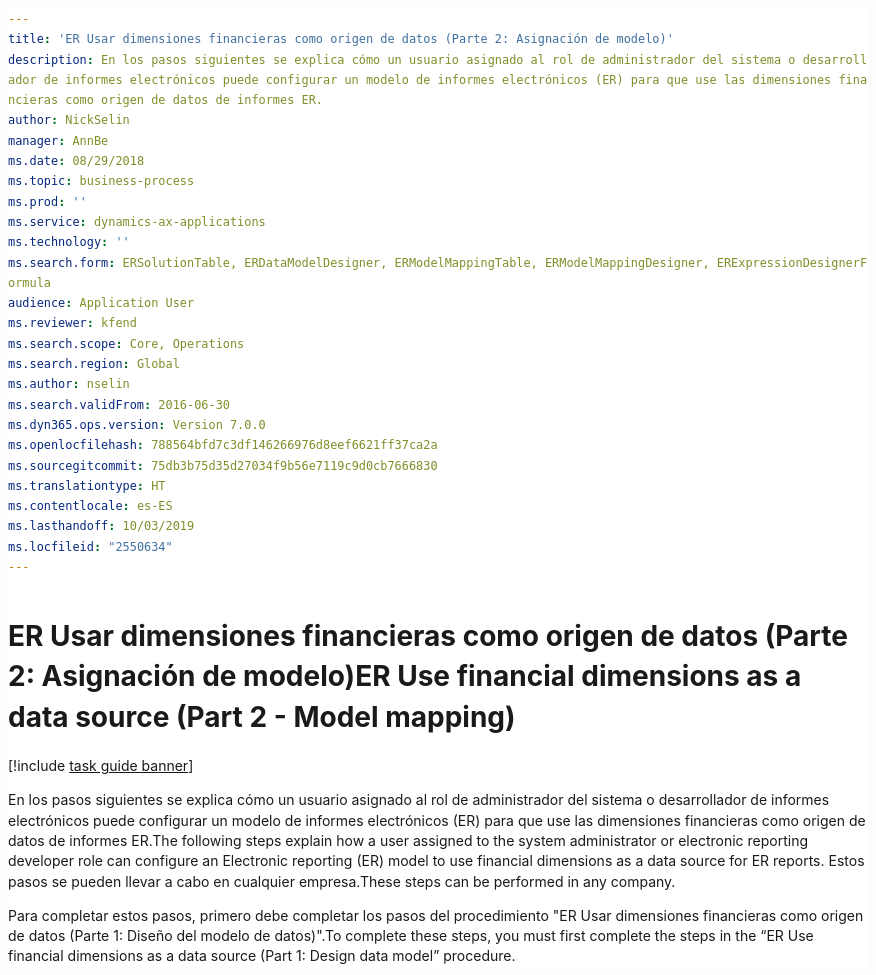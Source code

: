 ```yaml
---
title: 'ER Usar dimensiones financieras como origen de datos (Parte 2: Asignación de modelo)'
description: En los pasos siguientes se explica cómo un usuario asignado al rol de administrador del sistema o desarrollador de informes electrónicos puede configurar un modelo de informes electrónicos (ER) para que use las dimensiones financieras como origen de datos de informes ER.
author: NickSelin
manager: AnnBe
ms.date: 08/29/2018
ms.topic: business-process
ms.prod: ''
ms.service: dynamics-ax-applications
ms.technology: ''
ms.search.form: ERSolutionTable, ERDataModelDesigner, ERModelMappingTable, ERModelMappingDesigner, ERExpressionDesignerFormula
audience: Application User
ms.reviewer: kfend
ms.search.scope: Core, Operations
ms.search.region: Global
ms.author: nselin
ms.search.validFrom: 2016-06-30
ms.dyn365.ops.version: Version 7.0.0
ms.openlocfilehash: 788564bfd7c3df146266976d8eef6621ff37ca2a
ms.sourcegitcommit: 75db3b75d35d27034f9b56e7119c9d0cb7666830
ms.translationtype: HT
ms.contentlocale: es-ES
ms.lasthandoff: 10/03/2019
ms.locfileid: "2550634"
---
```

# <a name="er-use-financial-dimensions-as-a-data-source-part-2---model-mapping"></a><span data-ttu-id="d488c-103">ER Usar dimensiones financieras como origen de datos (Parte 2: Asignación de modelo)</span><span class="sxs-lookup"><span data-stu-id="d488c-103">ER Use financial dimensions as a data source (Part 2 - Model mapping)</span></span>

[!include [task guide banner](../../includes/task-guide-banner.md)]

<span data-ttu-id="d488c-104">En los pasos siguientes se explica cómo un usuario asignado al rol de administrador del sistema o desarrollador de informes electrónicos puede configurar un modelo de informes electrónicos (ER) para que use las dimensiones financieras como origen de datos de informes ER.</span><span class="sxs-lookup"><span data-stu-id="d488c-104">The following steps explain how a user assigned to the system administrator or electronic reporting developer role can configure an Electronic reporting (ER) model to use financial dimensions as a data source for ER reports.</span></span> <span data-ttu-id="d488c-105">Estos pasos se pueden llevar a cabo en cualquier empresa.</span><span class="sxs-lookup"><span data-stu-id="d488c-105">These steps can be performed in any company.</span></span>

<span data-ttu-id="d488c-106">Para completar estos pasos, primero debe completar los pasos del procedimiento "ER Usar dimensiones financieras como origen de datos (Parte 1: Diseño del modelo de datos)".</span><span class="sxs-lookup"><span data-stu-id="d488c-106">To complete these steps, you must first complete the steps in the “ER Use financial dimensions as a data source (Part 1: Design data model” procedure.</span></span>
